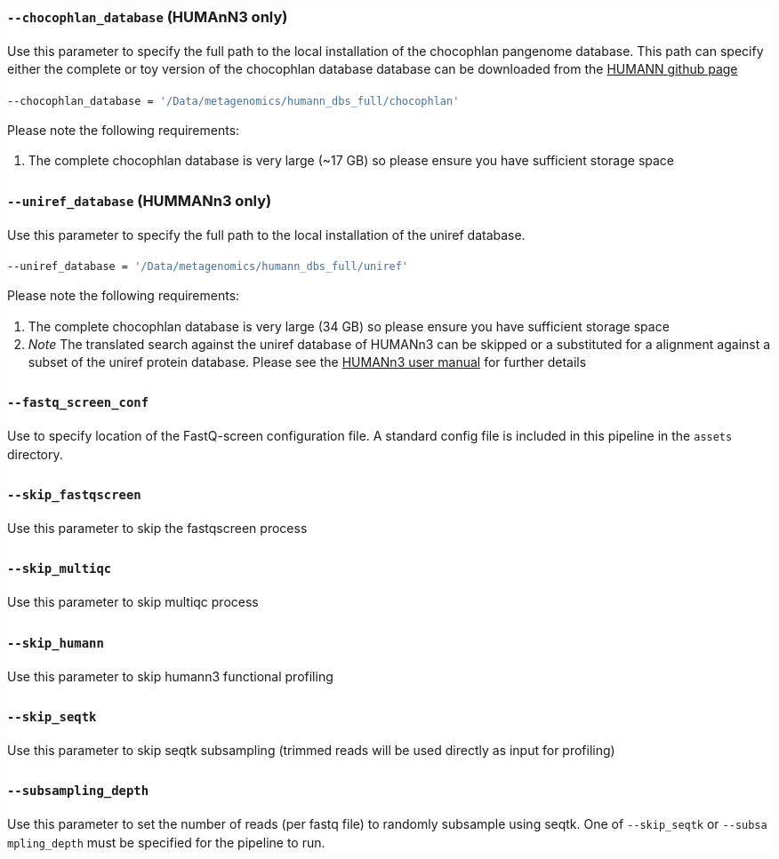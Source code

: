 ### `--chocophlan_database` (HUMAnN3 only)

Use this parameter to specify the full path to the local installation of the chocophlan pangenome database. This path can specify either the complete or toy version of the chocophlan database database can be downloaded from the [HUMANN github page]()

```bash
--chocophlan_database = '/Data/metagenomics/humann_dbs_full/chocophlan'
```

Please note the following requirements:

1. The complete chocophlan database is very large (~17 GB) so please ensure you have sufficient storage space


### `--uniref_database` (HUMMANn3 only)

Use this parameter to specify the full path to the local installation of the uniref database.


```bash
--uniref_database = '/Data/metagenomics/humann_dbs_full/uniref'
```
Please note the following requirements:

1. The complete chocophlan database is very large (34 GB) so please ensure you have sufficient storage space
2. *Note* The translated search against the uniref database of HUMANn3 can be skipped or a substituted for a alignment against a subset of the uniref protein database. Please see the [HUMANn3 user manual](https://github.com/biobakery/humann) for further details

### `--fastq_screen_conf`

Use to specify location of the FastQ-screen configuration file. A standard config file is included in this pipeline in the `assets` directory.
### `--skip_fastqscreen`

Use this parameter to skip the fastqscreen process
### `--skip_multiqc`

Use this parameter to skip multiqc process

### `--skip_humann`

Use this parameter to skip humann3 functional profiling

### `--skip_seqtk`

Use this parameter to skip seqtk subsampling (trimmed reads will be used directly as input for profiling)

### `--subsampling_depth`

Use this parameter to set the number of reads (per fastq file) to randomly subsample using seqtk. One of `--skip_seqtk` or `--subsampling_depth` must be specified for the pipeline to run.
